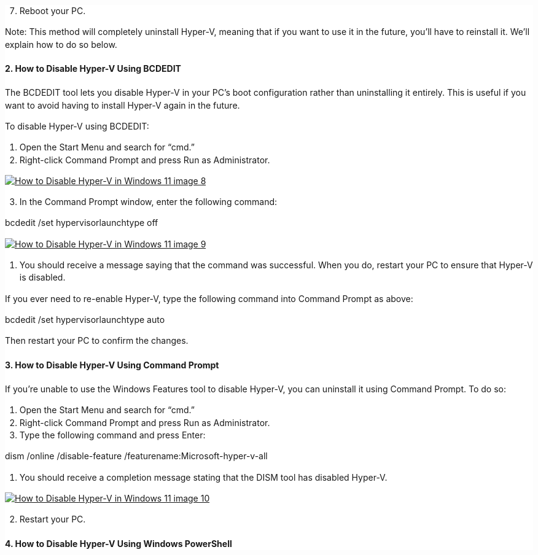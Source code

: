 7. Reboot your PC.

Note: This method will completely uninstall Hyper-V, meaning that if you want to use it in the future, you’ll have to reinstall it. We’ll explain how to do so below.

#### 2. How to Disable Hyper-V Using BCDEDIT

The BCDEDIT tool lets you disable Hyper-V in your PC’s boot configuration rather than uninstalling it entirely. This is useful if you want to avoid having to install Hyper-V again in the future.

To disable Hyper-V using BCDEDIT:

1. Open the Start Menu and search for “cmd.”
2. Right-click Command Prompt and press Run as Administrator.

[![How to Disable Hyper-V in Windows 11 image 8](https://helpdeskgeek.com/wp-content/pictures/2024/02/how-to-disable-hyper-v-in-windows-11-8-compressed.png "how-to-disable-hyper-v-in-windows-11-8-compressed - Help Desk Geek")](https://helpdeskgeek.com/wp-content/pictures/2024/02/how-to-disable-hyper-v-in-windows-11-8-compressed.png)

3. In the Command Prompt window, enter the following command:

bcdedit /set hypervisorlaunchtype off

[![How to Disable Hyper-V in Windows 11 image 9](https://helpdeskgeek.com/wp-content/pictures/2024/02/how-to-disable-hyper-v-in-windows-11-9-compressed.png "how-to-disable-hyper-v-in-windows-11-9-compressed - Help Desk Geek")](https://helpdeskgeek.com/wp-content/pictures/2024/02/how-to-disable-hyper-v-in-windows-11-9-compressed.png)

1. You should receive a message saying that the command was successful. When you do, restart your PC to ensure that Hyper-V is disabled.

If you ever need to re-enable Hyper-V, type the following command into Command Prompt as above:

bcdedit /set hypervisorlaunchtype auto

Then restart your PC to confirm the changes.

#### 3. How to Disable Hyper-V Using Command Prompt

If you’re unable to use the Windows Features tool to disable Hyper-V, you can uninstall it using Command Prompt. To do so:

1. Open the Start Menu and search for “cmd.”
2. Right-click Command Prompt and press Run as Administrator.
3. Type the following command and press Enter:

dism /online /disable-feature /featurename:Microsoft-hyper-v-all

1. You should receive a completion message stating that the DISM tool has disabled Hyper-V.

[![How to Disable Hyper-V in Windows 11 image 10](https://helpdeskgeek.com/wp-content/pictures/2024/02/how-to-disable-hyper-v-in-windows-11-10-compressed.png "how-to-disable-hyper-v-in-windows-11-10-compressed - Help Desk Geek")](https://helpdeskgeek.com/wp-content/pictures/2024/02/how-to-disable-hyper-v-in-windows-11-10-compressed.png)

2. Restart your PC.

#### 4. How to Disable Hyper-V Using Windows PowerShell
